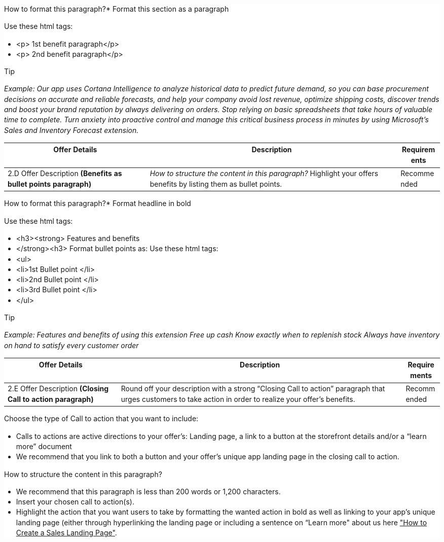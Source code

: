 How to format this paragraph?*
Format this section as a paragraph 

Use these html tags:
- \<p\> 1st benefit paragraph\</p\>
- \<p\> 2nd benefit paragraph\</p\>

> [!TIP]  
> *Example:* *Our app uses Cortana Intelligence to analyze historical data to predict
future demand, so you can base procurement decisions on accurate and
reliable forecasts, and help your company avoid lost revenue, optimize
shipping costs, discover trends and boost your brand reputation by always
delivering on orders.*
*Stop relying on basic spreadsheets that take hours of valuable time to
complete. Turn anxiety into proactive control and manage this critical
business process in minutes by using Microsoft’s Sales and Inventory
Forecast extension.*

| Offer Details                                               | Description                                       | Requirements |
|-------------------------------------------------------------|---------------------------------------------------|--------------|
| 2.D Offer Description **(Benefits as bullet points paragraph)** | *How to structure the content in this paragraph?* Highlight your offers benefits by listing them as bullet points. | Recommended  |

How to format this paragraph?* Format headline in bold 

Use these html tags:
- \<h3\>\<strong\> Features and benefits
- \</strong\>\<h3\>
Format bullet points as: 
Use these html tags:
- \<ul\>
- \<li\>1st Bullet point \</li\>
- \<li\>2nd Bullet point \</li\>
- \<li\>3rd Bullet point \</li\>
- \</ul\>

> [!TIP]  
> *Example:* *Features and benefits of using this extension* *Free up cash* *Know exactly when to replenish stock* *Always have inventory on hand to satisfy every customer order*

| Offer Details  | Description | Requirements |
|----------------|------------|--------------|
| 2.E Offer Description **(Closing Call to action paragraph)** | Round off your description with a strong “Closing Call to action” paragraph that urges customers to take action in order to realize your offer’s benefits. | Recommended  |

Choose the type of Call to action that you want to include:
- Calls to actions are active directions to your offer’s: Landing page, a link to a button at the storefront details and/or a “learn more” document
- We recommend that you link to both a button and your offer’s unique app landing page in the closing call to action.

How to structure the content in this paragraph?
- We recommend that this paragraph is less than 200 words or 1,200 characters.
- Insert your chosen call to action(s).
- Highlight the action that you want users to take by formatting the wanted action in bold as well as linking to your app’s unique landing page (either through hyperlinking the landing page or including a sentence on “Learn more" about us here ["How to Create a Sales Landing Page"](readiness-how-to-create-sales-landing-page.md).
